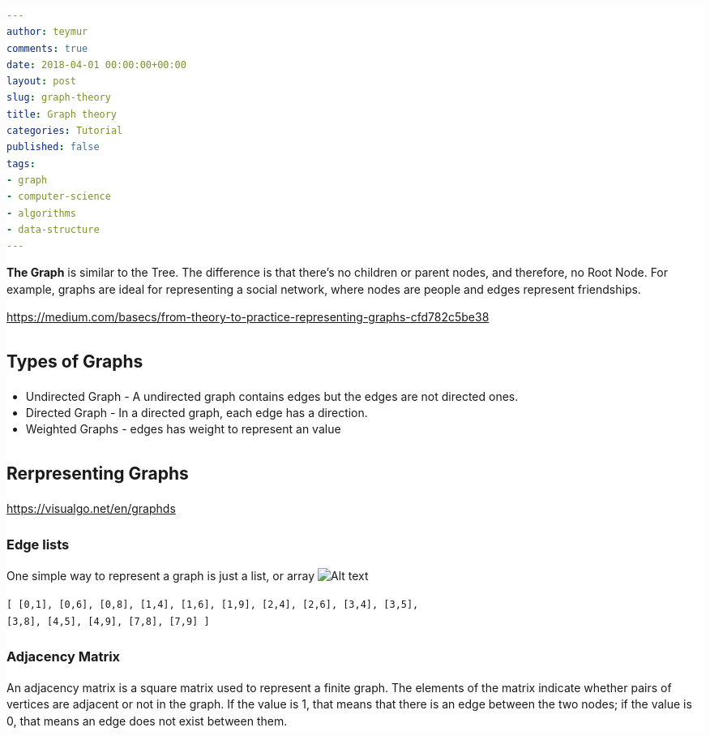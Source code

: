 ```yaml
---
author: teymur
comments: true
date: 2018-04-01 00:00:00+00:00
layout: post
slug: graph-theory
title: Graph theory
categories: Tutorial
published: false
tags:
- graph
- computer-science
- algorithms
- data-structure
---
```


**The Graph** is similar to the Tree. The difference is that there’s no
children or parent nodes, and therefore, no Root Node.
For example, graphs are ideal for representing a social network, where nodes are people and edges represent friendships.


https://medium.com/basecs/from-theory-to-practice-representing-graphs-cfd782c5be38

## Types of Graphs

* Undirected Graph - A undirected graph contains edges but the edges are not directed ones.
* Directed Graph - In a directed graph, each edge has a direction.
* Weighted Graphs - edges has weight to represent an value

## Rerpresenting Graphs

https://visualgo.net/en/graphds

### Edge lists

One simple way to represent a graph is just a list, or array
![Alt text](/techtalks/public/img/algorithms/edge_list_example.png?raw=true "Title")

```
[ [0,1], [0,6], [0,8], [1,4], [1,6], [1,9], [2,4], [2,6], [3,4], [3,5],
[3,8], [4,5], [4,9], [7,8], [7,9] ]
```

### Adjacency Matrix

An adjacency matrix is a square matrix used to represent a finite graph. The elements of the matrix indicate whether pairs of vertices are adjacent or not in the graph.
If the value is 1, that means that there is an edge between the two nodes; if the value is 0, that means an edge does not exist between them.
